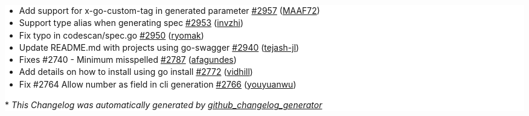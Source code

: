 - Add support for x-go-custom-tag in generated parameter [\#2957](https://github.com/istforks/go-swagger/pull/2957) ([MAAF72](https://github.com/MAAF72))
- Support type alias when generating spec [\#2953](https://github.com/istforks/go-swagger/pull/2953) ([invzhi](https://github.com/invzhi))
- Fix typo in codescan/spec.go [\#2950](https://github.com/istforks/go-swagger/pull/2950) ([ryomak](https://github.com/ryomak))
- Update README.md with projects using go-swagger [\#2940](https://github.com/istforks/go-swagger/pull/2940) ([tejash-jl](https://github.com/tejash-jl))
- Fixes \#2740 - Minimum misspelled [\#2787](https://github.com/istforks/go-swagger/pull/2787) ([afagundes](https://github.com/afagundes))
- Add details on how to install using go install [\#2772](https://github.com/istforks/go-swagger/pull/2772) ([vidhill](https://github.com/vidhill))
- Fix \#2764 Allow number as field in cli generation [\#2766](https://github.com/istforks/go-swagger/pull/2766) ([youyuanwu](https://github.com/youyuanwu))



\* *This Changelog was automatically generated by [github_changelog_generator](https://github.com/github-changelog-generator/github-changelog-generator)*
